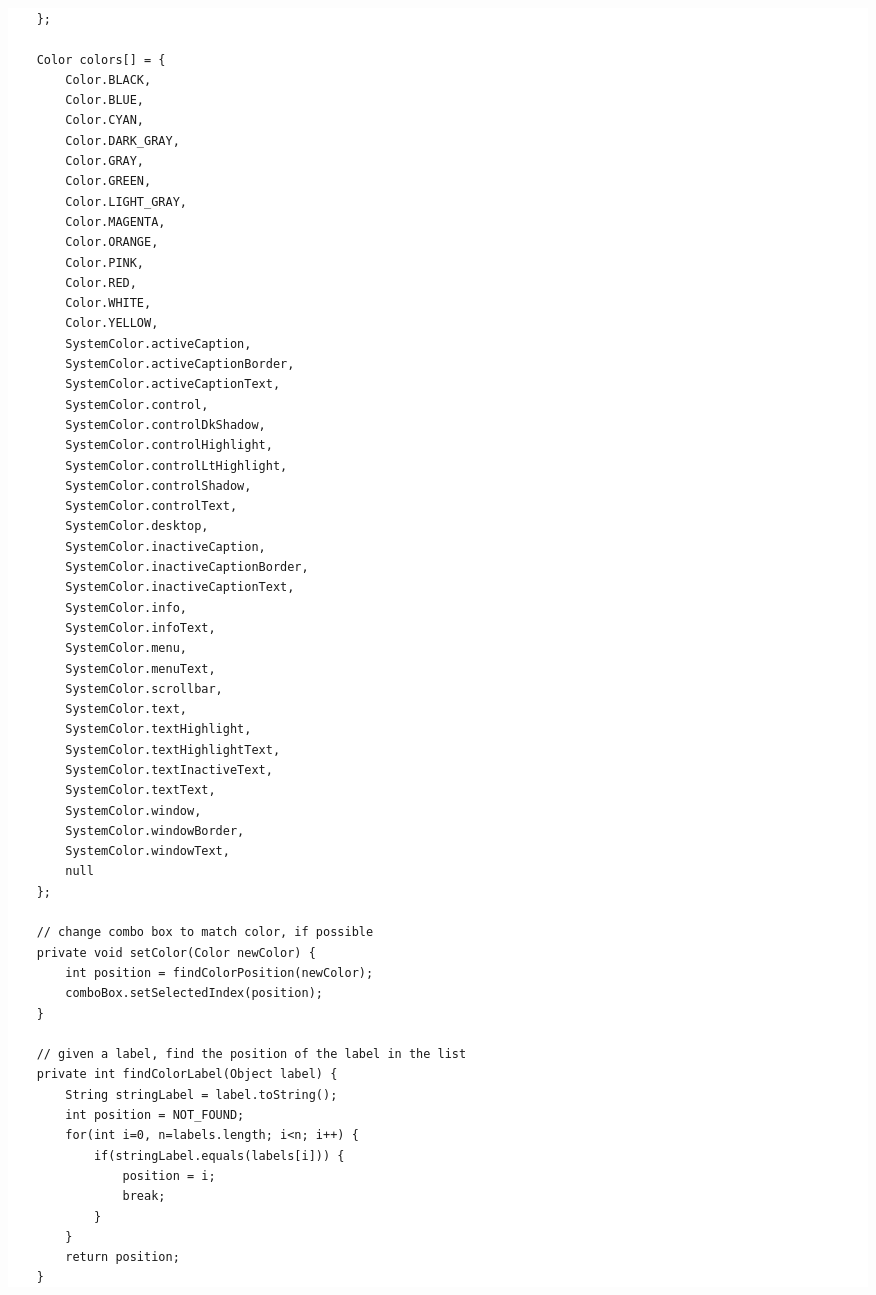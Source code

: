 ``` {.sourceCode .java}
    };

    Color colors[] = {
        Color.BLACK,
        Color.BLUE,
        Color.CYAN,
        Color.DARK_GRAY,
        Color.GRAY,
        Color.GREEN,
        Color.LIGHT_GRAY,
        Color.MAGENTA,
        Color.ORANGE,
        Color.PINK,
        Color.RED,
        Color.WHITE,
        Color.YELLOW,
        SystemColor.activeCaption,
        SystemColor.activeCaptionBorder,
        SystemColor.activeCaptionText,
        SystemColor.control,
        SystemColor.controlDkShadow,
        SystemColor.controlHighlight,
        SystemColor.controlLtHighlight,
        SystemColor.controlShadow,
        SystemColor.controlText,
        SystemColor.desktop,
        SystemColor.inactiveCaption,
        SystemColor.inactiveCaptionBorder,
        SystemColor.inactiveCaptionText,
        SystemColor.info,
        SystemColor.infoText,
        SystemColor.menu,
        SystemColor.menuText,
        SystemColor.scrollbar,
        SystemColor.text,
        SystemColor.textHighlight,
        SystemColor.textHighlightText,
        SystemColor.textInactiveText,
        SystemColor.textText,
        SystemColor.window,
        SystemColor.windowBorder,
        SystemColor.windowText,
        null        
    };

    // change combo box to match color, if possible
    private void setColor(Color newColor) {
        int position = findColorPosition(newColor);
        comboBox.setSelectedIndex(position);
    }

    // given a label, find the position of the label in the list
    private int findColorLabel(Object label) {
        String stringLabel = label.toString();
        int position = NOT_FOUND;
        for(int i=0, n=labels.length; i<n; i++) {
            if(stringLabel.equals(labels[i])) {
                position = i;
                break;
            }
        }
        return position;
    }
```